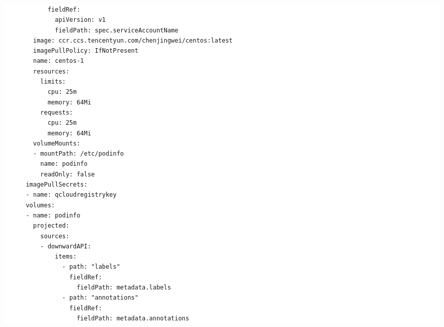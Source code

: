 ```
            fieldRef:
              apiVersion: v1
              fieldPath: spec.serviceAccountName
        image: ccr.ccs.tencentyun.com/chenjingwei/centos:latest
        imagePullPolicy: IfNotPresent
        name: centos-1
        resources:
          limits:
            cpu: 25m
            memory: 64Mi
          requests:
            cpu: 25m
            memory: 64Mi
        volumeMounts:
        - mountPath: /etc/podinfo
          name: podinfo
          readOnly: false
      imagePullSecrets:
      - name: qcloudregistrykey
      volumes:
      - name: podinfo
        projected:
          sources:
          - downwardAPI:
              items:
                - path: "labels"
                  fieldRef:
                    fieldPath: metadata.labels
                - path: "annotations"
                  fieldRef:
                    fieldPath: metadata.annotations

```

